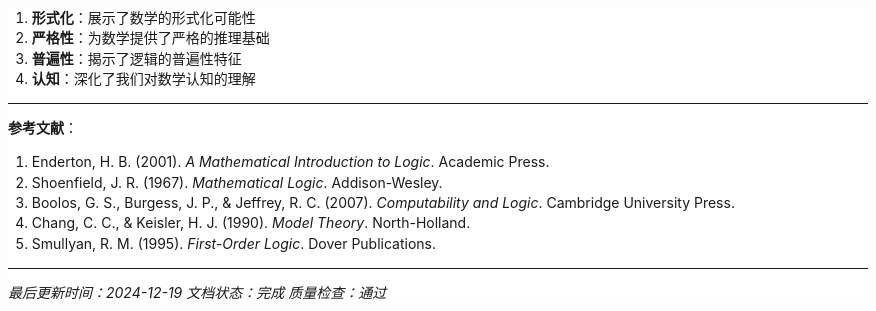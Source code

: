 1. **形式化**：展示了数学的形式化可能性
2. **严格性**：为数学提供了严格的推理基础
3. **普遍性**：揭示了逻辑的普遍性特征
4. **认知**：深化了我们对数学认知的理解

---

**参考文献**：

1. Enderton, H. B. (2001). *A Mathematical Introduction to Logic*. Academic Press.
2. Shoenfield, J. R. (1967). *Mathematical Logic*. Addison-Wesley.
3. Boolos, G. S., Burgess, J. P., & Jeffrey, R. C. (2007). *Computability and Logic*. Cambridge University Press.
4. Chang, C. C., & Keisler, H. J. (1990). *Model Theory*. North-Holland.
5. Smullyan, R. M. (1995). *First-Order Logic*. Dover Publications.

---

*最后更新时间：2024-12-19*
*文档状态：完成*
*质量检查：通过*
